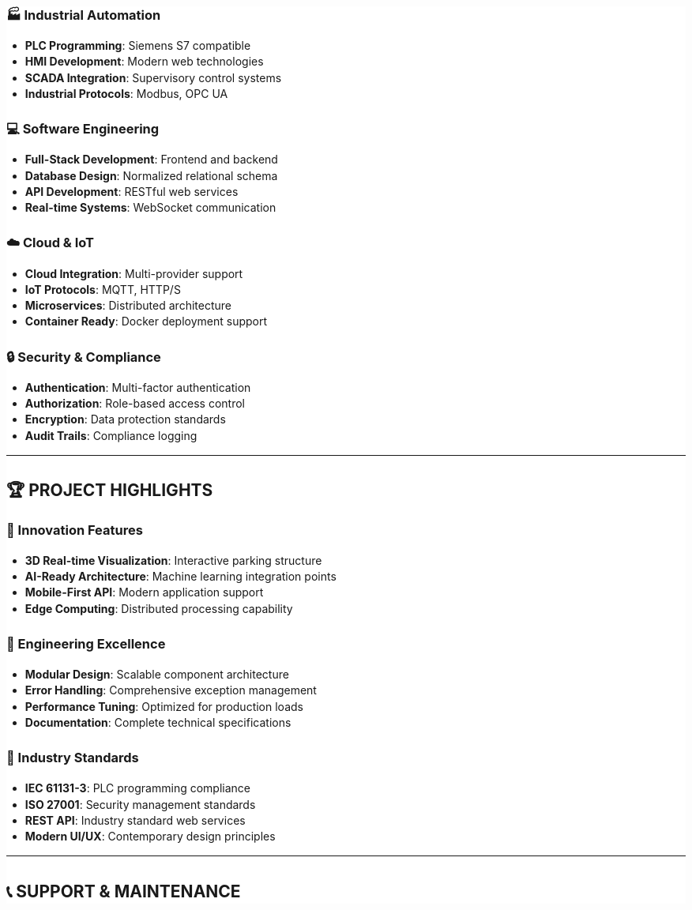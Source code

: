 ### 🏭 Industrial Automation
- **PLC Programming**: Siemens S7 compatible
- **HMI Development**: Modern web technologies
- **SCADA Integration**: Supervisory control systems
- **Industrial Protocols**: Modbus, OPC UA

### 💻 Software Engineering
- **Full-Stack Development**: Frontend and backend
- **Database Design**: Normalized relational schema
- **API Development**: RESTful web services
- **Real-time Systems**: WebSocket communication

### ☁️ Cloud & IoT
- **Cloud Integration**: Multi-provider support
- **IoT Protocols**: MQTT, HTTP/S
- **Microservices**: Distributed architecture
- **Container Ready**: Docker deployment support

### 🔒 Security & Compliance
- **Authentication**: Multi-factor authentication
- **Authorization**: Role-based access control
- **Encryption**: Data protection standards
- **Audit Trails**: Compliance logging

---

## 🏆 PROJECT HIGHLIGHTS

### 🎯 Innovation Features
- **3D Real-time Visualization**: Interactive parking structure
- **AI-Ready Architecture**: Machine learning integration points
- **Mobile-First API**: Modern application support
- **Edge Computing**: Distributed processing capability

### 🔧 Engineering Excellence
- **Modular Design**: Scalable component architecture
- **Error Handling**: Comprehensive exception management
- **Performance Tuning**: Optimized for production loads
- **Documentation**: Complete technical specifications

### 🌟 Industry Standards
- **IEC 61131-3**: PLC programming compliance
- **ISO 27001**: Security management standards
- **REST API**: Industry standard web services
- **Modern UI/UX**: Contemporary design principles

---

## 📞 SUPPORT & MAINTENANCE
